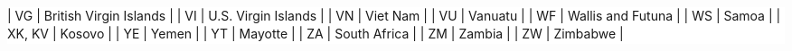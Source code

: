 | VG           | British Virgin Islands                     |
| VI           | U.S. Virgin Islands                        |
| VN           | Viet Nam                                   |
| VU           | Vanuatu                                    |
| WF           | Wallis and Futuna                          |
| WS           | Samoa                                      |
| XK, KV       | Kosovo                                     |
| YE           | Yemen                                      |
| YT           | Mayotte                                    |
| ZA           | South Africa                               |
| ZM           | Zambia                                     |
| ZW           | Zimbabwe                                   |
